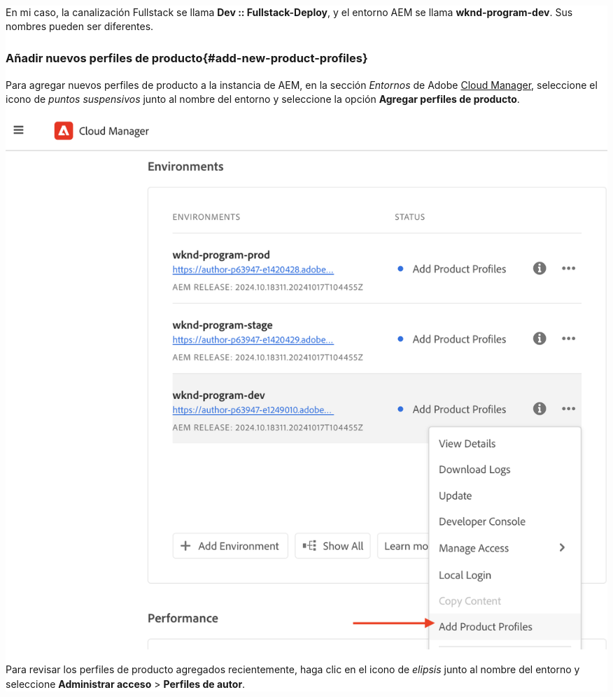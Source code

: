 En mi caso, la canalización Fullstack se llama **Dev :: Fullstack-Deploy**, y el entorno AEM se llama **wknd-program-dev**. Sus nombres pueden ser diferentes.

### Añadir nuevos perfiles de producto{#add-new-product-profiles}

Para agregar nuevos perfiles de producto a la instancia de AEM, en la sección _Entornos_ de Adobe [Cloud Manager](https://my.cloudmanager.adobe.com/), seleccione el icono de _puntos suspensivos_ junto al nombre del entorno y seleccione la opción **Agregar perfiles de producto**.

![Agregar nuevos perfiles de producto](./assets/setup/add-new-product-profiles.png)

Para revisar los perfiles de producto agregados recientemente, haga clic en el icono de _elipsis_ junto al nombre del entorno y seleccione **Administrar acceso** > **Perfiles de autor**.
